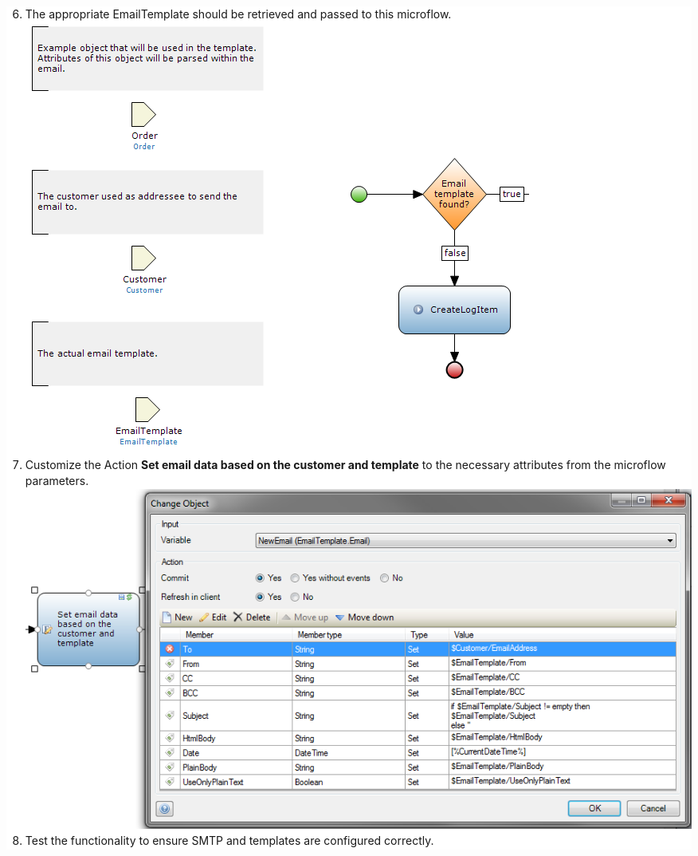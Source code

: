 6.  The appropriate EmailTemplate should be retrieved and passed to this microflow.![](attachments/8782771/8946068.png)
7.  Customize the Action **Set email data based on the customer and template** to the necessary attributes from the microflow parameters.![](attachments/8782771/8946067.png)
8.  Test the functionality to ensure SMTP and templates are configured correctly.
